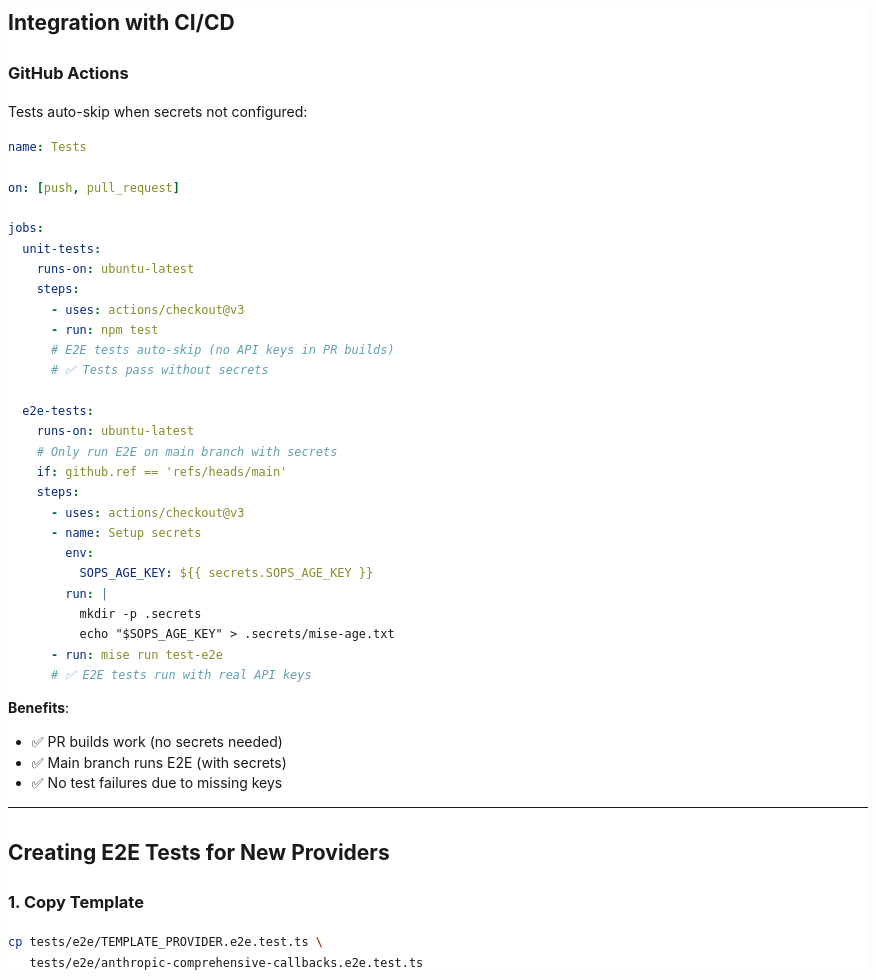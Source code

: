 
## Integration with CI/CD

### GitHub Actions

Tests auto-skip when secrets not configured:

```yaml
name: Tests

on: [push, pull_request]

jobs:
  unit-tests:
    runs-on: ubuntu-latest
    steps:
      - uses: actions/checkout@v3
      - run: npm test
      # E2E tests auto-skip (no API keys in PR builds)
      # ✅ Tests pass without secrets

  e2e-tests:
    runs-on: ubuntu-latest
    # Only run E2E on main branch with secrets
    if: github.ref == 'refs/heads/main'
    steps:
      - uses: actions/checkout@v3
      - name: Setup secrets
        env:
          SOPS_AGE_KEY: ${{ secrets.SOPS_AGE_KEY }}
        run: |
          mkdir -p .secrets
          echo "$SOPS_AGE_KEY" > .secrets/mise-age.txt
      - run: mise run test-e2e
      # ✅ E2E tests run with real API keys
```

**Benefits**:
- ✅ PR builds work (no secrets needed)
- ✅ Main branch runs E2E (with secrets)
- ✅ No test failures due to missing keys

---

## Creating E2E Tests for New Providers

### 1. Copy Template

```bash
cp tests/e2e/TEMPLATE_PROVIDER.e2e.test.ts \
   tests/e2e/anthropic-comprehensive-callbacks.e2e.test.ts
```
